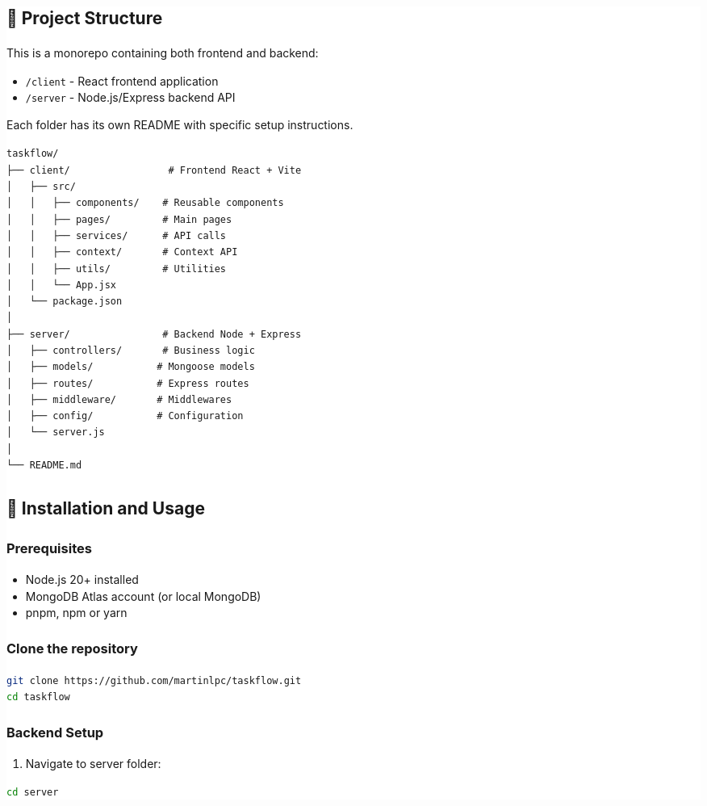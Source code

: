 ## 📁 Project Structure

This is a monorepo containing both frontend and backend:

-   `/client` - React frontend application
-   `/server` - Node.js/Express backend API

Each folder has its own README with specific setup instructions.

```
taskflow/
├── client/                 # Frontend React + Vite
│   ├── src/
│   │   ├── components/    # Reusable components
│   │   ├── pages/         # Main pages
│   │   ├── services/      # API calls
│   │   ├── context/       # Context API
│   │   ├── utils/         # Utilities
│   │   └── App.jsx
│   └── package.json
│
├── server/                # Backend Node + Express
│   ├── controllers/       # Business logic
│   ├── models/           # Mongoose models
│   ├── routes/           # Express routes
│   ├── middleware/       # Middlewares
│   ├── config/           # Configuration
│   └── server.js
│
└── README.md
```

## 🚀 Installation and Usage

### Prerequisites

-   Node.js 20+ installed
-   MongoDB Atlas account (or local MongoDB)
-   pnpm, npm or yarn

### Clone the repository

```bash
git clone https://github.com/martinlpc/taskflow.git
cd taskflow
```

### Backend Setup

1. Navigate to server folder:

```bash
cd server
```
